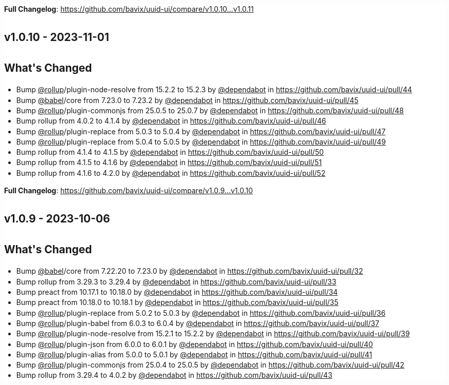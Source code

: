 **Full Changelog**: https://github.com/bavix/uuid-ui/compare/v1.0.10...v1.0.11

## v1.0.10 - 2023-11-01

## What's Changed

* Bump [@rollup](https://github.com/rollup)/plugin-node-resolve from 15.2.2 to 15.2.3 by [@dependabot](https://github.com/dependabot) in https://github.com/bavix/uuid-ui/pull/44
* Bump [@babel](https://github.com/babel)/core from 7.23.0 to 7.23.2 by [@dependabot](https://github.com/dependabot) in https://github.com/bavix/uuid-ui/pull/45
* Bump [@rollup](https://github.com/rollup)/plugin-commonjs from 25.0.5 to 25.0.7 by [@dependabot](https://github.com/dependabot) in https://github.com/bavix/uuid-ui/pull/48
* Bump rollup from 4.0.2 to 4.1.4 by [@dependabot](https://github.com/dependabot) in https://github.com/bavix/uuid-ui/pull/46
* Bump [@rollup](https://github.com/rollup)/plugin-replace from 5.0.3 to 5.0.4 by [@dependabot](https://github.com/dependabot) in https://github.com/bavix/uuid-ui/pull/47
* Bump [@rollup](https://github.com/rollup)/plugin-replace from 5.0.4 to 5.0.5 by [@dependabot](https://github.com/dependabot) in https://github.com/bavix/uuid-ui/pull/49
* Bump rollup from 4.1.4 to 4.1.5 by [@dependabot](https://github.com/dependabot) in https://github.com/bavix/uuid-ui/pull/50
* Bump rollup from 4.1.5 to 4.1.6 by [@dependabot](https://github.com/dependabot) in https://github.com/bavix/uuid-ui/pull/51
* Bump rollup from 4.1.6 to 4.2.0 by [@dependabot](https://github.com/dependabot) in https://github.com/bavix/uuid-ui/pull/52

**Full Changelog**: https://github.com/bavix/uuid-ui/compare/v1.0.9...v1.0.10

## v1.0.9 - 2023-10-06

## What's Changed

* Bump [@babel](https://github.com/babel)/core from 7.22.20 to 7.23.0 by [@dependabot](https://github.com/dependabot) in https://github.com/bavix/uuid-ui/pull/32
* Bump rollup from 3.29.3 to 3.29.4 by [@dependabot](https://github.com/dependabot) in https://github.com/bavix/uuid-ui/pull/33
* Bump preact from 10.17.1 to 10.18.0 by [@dependabot](https://github.com/dependabot) in https://github.com/bavix/uuid-ui/pull/34
* Bump preact from 10.18.0 to 10.18.1 by [@dependabot](https://github.com/dependabot) in https://github.com/bavix/uuid-ui/pull/35
* Bump [@rollup](https://github.com/rollup)/plugin-replace from 5.0.2 to 5.0.3 by [@dependabot](https://github.com/dependabot) in https://github.com/bavix/uuid-ui/pull/36
* Bump [@rollup](https://github.com/rollup)/plugin-babel from 6.0.3 to 6.0.4 by [@dependabot](https://github.com/dependabot) in https://github.com/bavix/uuid-ui/pull/37
* Bump [@rollup](https://github.com/rollup)/plugin-node-resolve from 15.2.1 to 15.2.2 by [@dependabot](https://github.com/dependabot) in https://github.com/bavix/uuid-ui/pull/39
* Bump [@rollup](https://github.com/rollup)/plugin-json from 6.0.0 to 6.0.1 by [@dependabot](https://github.com/dependabot) in https://github.com/bavix/uuid-ui/pull/40
* Bump [@rollup](https://github.com/rollup)/plugin-alias from 5.0.0 to 5.0.1 by [@dependabot](https://github.com/dependabot) in https://github.com/bavix/uuid-ui/pull/41
* Bump [@rollup](https://github.com/rollup)/plugin-commonjs from 25.0.4 to 25.0.5 by [@dependabot](https://github.com/dependabot) in https://github.com/bavix/uuid-ui/pull/42
* Bump rollup from 3.29.4 to 4.0.2 by [@dependabot](https://github.com/dependabot) in https://github.com/bavix/uuid-ui/pull/43

